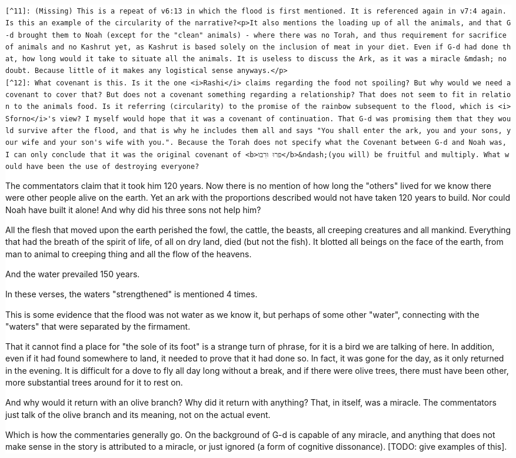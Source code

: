     [^11]: (Missing) This is a repeat of v6:13 in which the flood is first mentioned. It is referenced again in v7:4 again. Is this an example of the circularity of the narrative?<p>It also mentions the loading up of all the animals, and that G-d brought them to Noah (except for the "clean" animals) - where there was no Torah, and thus requirement for sacrifice of animals and no Kashrut yet, as Kashrut is based solely on the inclusion of meat in your diet. Even if G-d had done that, how long would it take to situate all the animals. It is useless to discuss the Ark, as it was a miracle &mdash; no doubt. Because little of it makes any logistical sense anyways.</p>
    [^12]: What covenant is this. Is it the one <i>Rashi</i> claims regarding the food not spoiling? But why would we need a covenant to cover that? But does not a covenant something regarding a relationship? That does not seem to fit in relation to the animals food. Is it referring (circularity) to the promise of the rainbow subsequent to the flood, which is <i>Sforno</i>'s view? I myself would hope that it was a covenant of continuation. That G-d was promising them that they would survive after the flood, and that is why he includes them all and says "You shall enter the ark, you and your sons, your wife and your son's wife with you.". Because the Torah does not specify what the Covenant between G-d and Noah was, I can only conclude that it was the original covenant of <b>פרוּ וּרִבוּ</b>&ndash;(you will) be fruitful and multiply. What would have been the use of destroying everyone?

The commentators claim that it took him 120 years. Now there is no mention of how long the "others" lived for we know there were other people alive on the earth. Yet an ark with the proportions described would not have taken 120 years to build. Nor could Noah have built it alone! And why did his three sons not help him?
[^18]: That they refrained from any intimacy during the time they were on the Ark is mentioned by the commentators in a number of places. However, this is contrary to normal human behaviour. The impetus in a situation of immanent annihilation would be to procreate because the birth of a child is the primary event that speaks of the continuation of our people. A response by the Sages might be that they were in such a holy state knowing they had the weight of the world to carry that they refrained. But again, that is not human, that is angelic.
[^19]: Today, the implication is that we do not hear G-d's command except as transmitted by the Torah. I say, it says often (<i>Nitzavim?</i>) for us to "hear G-d's voice". That is what we should be aiming for in our studies of Torah.
[^19a]: This method is a fundamental protocol. If you want to endear someone to you, or get closer to them, give them an offering.
[^20]: As G-d commanded Noah! If the animals had come of their own accord, would not the verse have read "as G-d commanded them". What had G-d commanded Noah... to gather the animals!
[^24]: The flood was 40 days on the earth; the waters became powerful, and they increased very much; and the waters became exceedingly powerful, and the mountains were covered up.

All the flesh that moved upon the earth perished the fowl, the cattle, the beasts, all creeping creatures and all mankind. Everything that had the breath of the spirit of life, of all on dry land, died (but not the fish). It blotted all beings on the face of the earth, from man to animal to creeping thing and all the flow of the heavens.

And the water prevailed 150 years.

In these verses, the waters "strengthened" is mentioned 4 times.

[^25]: Although the commentary says that trees were uprooted by the floods, how could Noah have expected the dove to return with some evidence (an olive branch) if all the vegetation had been destroyed in the flood as well.

This is some evidence that the flood was not water as we know it, but perhaps of some other "water", connecting with the "waters" that were separated by the firmament.
[^26]: Aviva Zornberg uses this Midrash to put forward the idea that Noah went through a deep change in his personality through this duty.
[^27]: In this case the Spirit of G-d passed over the waters, however in v1:2, the Spirit of the Lord hovered over the waters.
[^28]: Then, one could ask, if the sources were sealed, where did the water "recede" to. They could fill the great deeps but could not return through the windows of heaven.

[^29]: 150 days = about 5 months. On the 2nd month, 17th day flood began. On the 7th month, 17th day came to rest. On the 10th month, 1st day, the mountains appeared. What happend for 40 days and 40 nights? After 40 days, Noah opens the window. Where they enclosed in the ark, with no window, no light, little air, for almost 365 days?

That it cannot find a place for "the sole of its foot" is a strange turn of phrase, for it is a bird we are talking of here. In addition, even if it had found somewhere to land, it needed to prove that it had done so. In fact, it was gone for the day, as it only returned in the evening. It is difficult for a dove to fly all day long without a break, and if there were olive trees, there must have been other, more substantial trees around for it to rest on.

And why would it return with an olive branch? Why did it return with anything? That, in itself, was a miracle. The commentators just talk of the olive branch and its meaning, not on the actual event.

Which is how the commentaries generally go. On the background of G-d is capable of any miracle, and anything that does not make sense in the story is attributed to a miracle, or just ignored (a form of cognitive dissonance). [TODO: give examples of this].


[^1]: Noah is the only person in the Torah that is referred to as righteous. Yet, he promptly got drunk upon surviving the flood (perhaps his mind couldn't handle it. It is interesting the contradictions often. Jacob is know as Truth, yet he stole the birthright from His brother, and lied (deceived his father).
[^2]: Though if he lived for 600+ years, was that only one generation of people around him? Was the 600+ years of his life specific to Noah? This is pre-flood, so the earth was populated at that time.
[^3]: I question that, for is not a man righteous in his own right, and from his own internal impulses? That is, a <i>benoni</i> would be influenced by the corruption around him, where as a <i>tzadik</i> would not be influenced by the behaviour of those surrounding him.
[^4]: Does that mean that everyone participated in it. Then it would imply that it was not "obvious", as people were ignoring it. However, in the present situation today, it seems that even though robbery is rampant, it is certainly not <b>obvious</b> to all! In order for "robbery" to be obvious, there must have been people that were not "corrupt" in that fashion as to look at robbery as normal behaviour. At this stage of our evolution, a system of robbery (I like to refer to it as piracy) has emerged and is now rampant upon the earth.
[^5]: Is that why robbery is mentioned in the following paragraph. Because it starts with petty theft (Perhaps that is why some of the later laws regarding money and trade are introduced) and then progresses till it become grievous and the whole world becomes corrupt.
[^6]: **Courts:** That is assuming that we always had these judicial institutions. It must have been before the times of the Pharoahs, Kings and Emperors were there were no courts, only the edicts of the kings. In the more tribal times prior to that, we sat in circles, and the elders judged. So he is referring to the more modern times, and the use of legal protocols. Though, I must say, that from the inception of the ancient state of Israel, there were courts, and throughout Jewish history there has been a "legal" system based on Torah law, and courts to adjudicate and interpret according to these laws.
[^7]: **Law:** That is why the concept of common(sense) law is so important. There are certain things that are "normal", and one has to base a legal system on these foundational things. As the society grows and becomes more complex, so laws that have nothing to do with these foundational aspects begins to enter into the system. As long as they do not corrupt the system (which they inevitably do, as a consequence of concentration of power) the society will remain stable and functioning well. However, in the same way that the above Midrash expresses the gradual decline from petty theft to sin, so the legal system will suffer from that creep until it becomes authoritarian and corrupt itself.
[^9]: This is the first time the cubit is mentioned. Was it 18 inches at that time, or did it become 18 inches upon the standardisations that occurred later. Could it not be the size of a cubit in those ancient times was variable, just as the foot (the "royal" foot) was for many years in Egypt? It could also have been contextual, and change according to the context within which you are working. That is if you are building a massive structure like the Ark, perhaps the cubit was different to if you were measuring a room, for instance.
[^32]: In Noah's 601st year, in the 2nd month, 1st day the waters had dried. However, it was not till the 2nd month, 27th day that the earth had dried. Note that it took much longer for them to dry then for them to flood.
[^33]: The phrases used echo the phrases used to load the ark. Except here there is the blessing of life: Be fruitful and multiply.
[^34]: He built an altar and and sacrificed every clean animal and bird (of which he had collected 7 pairs). Where did he get this information from? And the aroma (of burnt flesh) was pleasing to the Lord.
[^35]: This is a strange commentary, as there would be no animals in the world around as they had all been destroyed in the flood. In fact, why were the animals destroyed, where they not innocent of sin, even if you include the animals that humans were cohabiting with. Which again speaks of a different kind of relationship between Man and beast.
[^40]: This is the first covenant. In which G-d says the rainbow represents His promise to man that he would never again break the natural cycles (see v8:22).
[^41]: Shem, Ham -> Canaan, Japhet. And the whole world spread out. They moved away, separated to different parts of the world. This also, once again, has no duration. It must have taken a while for these men, on their own to spread out all over the earth.
[^42]: Now, showing his humanness, Noah is referred to as a "man of the earth". For the first thing he does upon disembarking, is to plant a vineyard and get drunk. When he was righteous, he was a man of heaven.
[^44]: Ham is specifically mentioned (again see v18) as the father of Canaan, in case we might forget, for he is the progenerator of the Canaan clan, who were mortal enemies of the Israelite (or else he was just a victim of the "ethnic cleansing" that took place upon the occupation of the land of Canaan).
[^46]: This mirrors the Jews complaining in the desert after the Exodus even after having been privy to the multitude of miracles that enabled their escape from oppression.